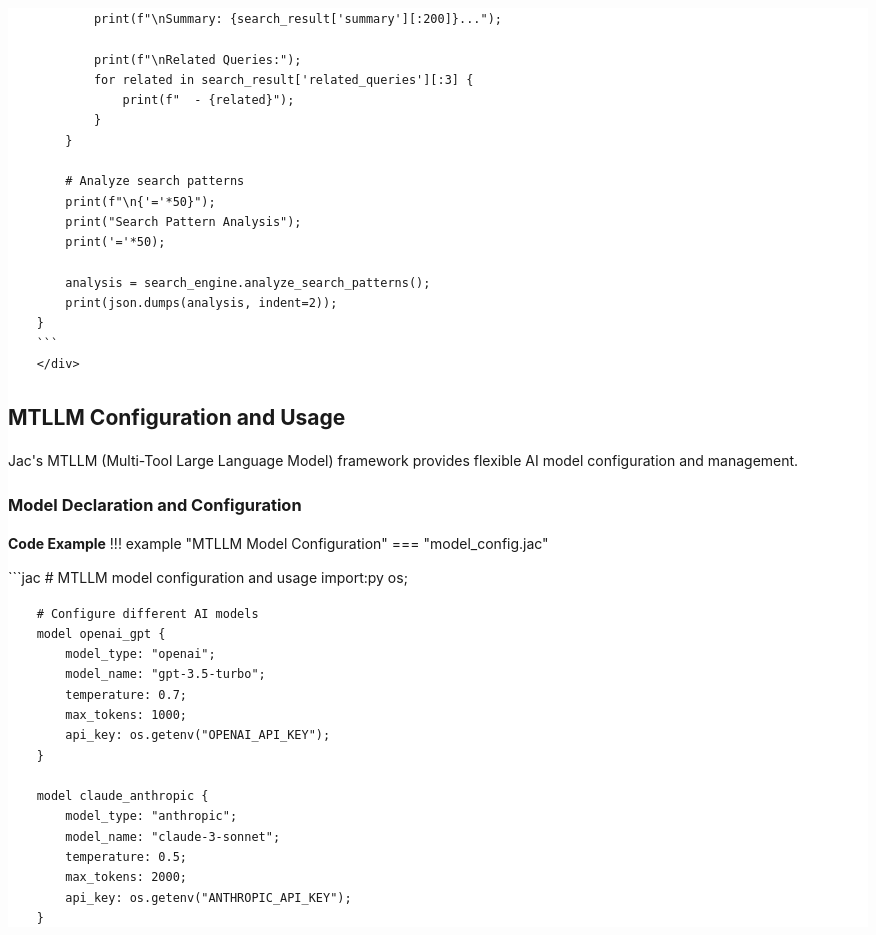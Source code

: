                 print(f"\nSummary: {search_result['summary'][:200]}...");

                print(f"\nRelated Queries:");
                for related in search_result['related_queries'][:3] {
                    print(f"  - {related}");
                }
            }

            # Analyze search patterns
            print(f"\n{'='*50}");
            print("Search Pattern Analysis");
            print('='*50);

            analysis = search_engine.analyze_search_patterns();
            print(json.dumps(analysis, indent=2));
        }
        ```
        </div>

## MTLLM Configuration and Usage

Jac's MTLLM (Multi-Tool Large Language Model) framework provides flexible AI model configuration and management.

### Model Declaration and Configuration

**Code Example**
!!! example "MTLLM Model Configuration"
    === "model_config.jac"
        <div class="code-block">
        ```jac
        # MTLLM model configuration and usage
        import:py os;

        # Configure different AI models
        model openai_gpt {
            model_type: "openai";
            model_name: "gpt-3.5-turbo";
            temperature: 0.7;
            max_tokens: 1000;
            api_key: os.getenv("OPENAI_API_KEY");
        }

        model claude_anthropic {
            model_type: "anthropic";
            model_name: "claude-3-sonnet";
            temperature: 0.5;
            max_tokens: 2000;
            api_key: os.getenv("ANTHROPIC_API_KEY");
        }
